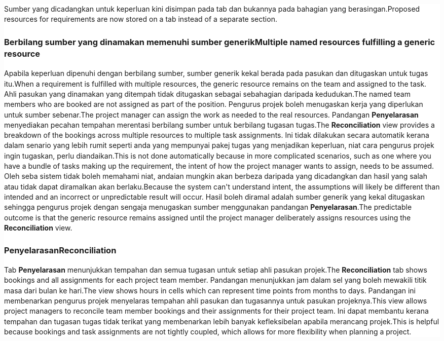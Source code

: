 <span data-ttu-id="5b9d2-208">Sumber yang dicadangkan untuk keperluan kini disimpan pada tab dan bukannya pada bahagian yang berasingan.</span><span class="sxs-lookup"><span data-stu-id="5b9d2-208">Proposed resources for requirements are now stored on a tab instead of a separate section.</span></span>

### <a name="multiple-named-resources-fulfilling-a-generic-resource"></a><span data-ttu-id="5b9d2-209">Berbilang sumber yang dinamakan memenuhi sumber generik</span><span class="sxs-lookup"><span data-stu-id="5b9d2-209">Multiple named resources fulfilling a generic resource</span></span>
<span data-ttu-id="5b9d2-210">Apabila keperluan dipenuhi dengan berbilang sumber, sumber generik kekal berada pada pasukan dan ditugaskan untuk tugas itu.</span><span class="sxs-lookup"><span data-stu-id="5b9d2-210">When a requirement is fulfilled with multiple resources, the generic resource remains on the team and assigned to the task.</span></span> <span data-ttu-id="5b9d2-211">Ahli pasukan yang dinamakan yang ditempah tidak ditugaskan sebagai sebahagian daripada kedudukan.</span><span class="sxs-lookup"><span data-stu-id="5b9d2-211">The named team members who are booked are not assigned as part of the position.</span></span> <span data-ttu-id="5b9d2-212">Pengurus projek boleh menugaskan kerja yang diperlukan untuk sumber sebenar.</span><span class="sxs-lookup"><span data-stu-id="5b9d2-212">The project manager can assign the work as needed to the real resources.</span></span>  <span data-ttu-id="5b9d2-213">Pandangan **Penyelarasan** menyediakan pecahan tempahan merentasi berbilang sumber untuk berbilang tugasan tugas.</span><span class="sxs-lookup"><span data-stu-id="5b9d2-213">The **Reconciliation** view provides a breakdown of the bookings across multiple resources to multiple task assignments.</span></span> <span data-ttu-id="5b9d2-214">Ini tidak dilakukan secara automatik kerana dalam senario yang lebih rumit seperti anda yang mempunyai pakej tugas yang menjadikan keperluan, niat cara pengurus projek ingin tugaskan, perlu diandaikan.</span><span class="sxs-lookup"><span data-stu-id="5b9d2-214">This is not done automatically because in more complicated scenarios, such as one where you have a bundle of tasks making up the requirement, the intent of how the project manager wants to assign, needs to be assumed.</span></span> <span data-ttu-id="5b9d2-215">Oleh seba sistem tidak boleh memahami niat, andaian mungkin akan berbeza daripada yang dicadangkan dan hasil yang salah atau tidak dapat diramalkan akan berlaku.</span><span class="sxs-lookup"><span data-stu-id="5b9d2-215">Because the system can't understand intent, the assumptions will likely be different than intended and an incorrect or unpredictable result will occur.</span></span> <span data-ttu-id="5b9d2-216">Hasil boleh diramal adalah sumber generik yang kekal ditugaskan sehingga pengurus projek dengan sengaja menugaskan sumber menggunakan pandangan **Penyelarasan**.</span><span class="sxs-lookup"><span data-stu-id="5b9d2-216">The predictable outcome is that the generic resource remains assigned until the project manager deliberately assigns resources using the **Reconciliation** view.</span></span>

### <a name="reconciliation"></a><span data-ttu-id="5b9d2-217">Penyelarasan</span><span class="sxs-lookup"><span data-stu-id="5b9d2-217">Reconciliation</span></span>
<span data-ttu-id="5b9d2-218">Tab **Penyelarasan** menunjukkan tempahan dan semua tugasan untuk setiap ahli pasukan projek.</span><span class="sxs-lookup"><span data-stu-id="5b9d2-218">The **Reconciliation** tab shows bookings and all assignments for each project team member.</span></span> <span data-ttu-id="5b9d2-219">Pandangan menunjukkan jam dalam sel yang boleh mewakili titik masa dari bulan ke hari.</span><span class="sxs-lookup"><span data-stu-id="5b9d2-219">The view shows hours in cells which can represent time points from months to days.</span></span> <span data-ttu-id="5b9d2-220">Pandangan ini membenarkan pengurus projek menyelaras tempahan ahli pasukan dan tugasannya untuk pasukan projeknya.</span><span class="sxs-lookup"><span data-stu-id="5b9d2-220">This view allows project managers to reconcile team member bookings and their assignments for their project team.</span></span> <span data-ttu-id="5b9d2-221">Ini dapat membantu kerana tempahan dan tugasan tugas tidak terikat yang membenarkan lebih banyak kefleksibelan apabila merancang projek.</span><span class="sxs-lookup"><span data-stu-id="5b9d2-221">This is helpful because bookings and task assignments are not tightly coupled, which allows for more flexibility when planning a project.</span></span> 
